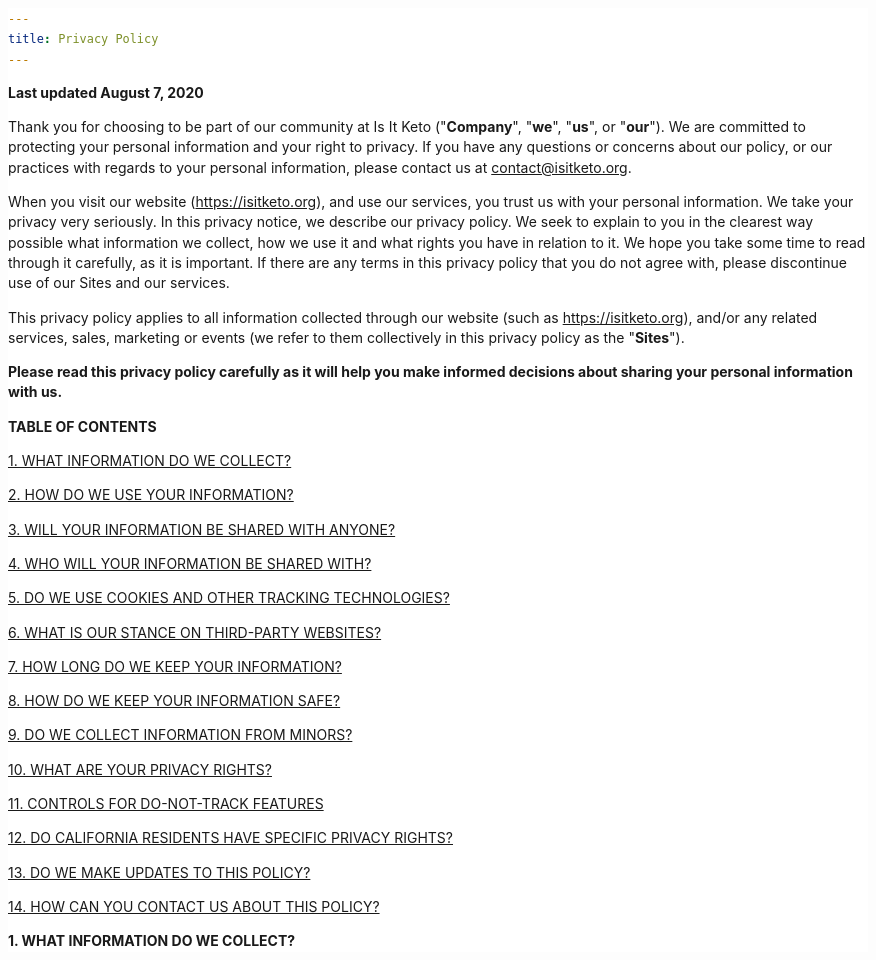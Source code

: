 ```yaml
---
title: Privacy Policy
---
```


<p><strong>Last updated August 7, 2020 </strong>
</p>

  <p>Thank you for choosing to be part of our community at Is It Keto ("<strong>Company</strong>", "<strong>we</strong>", "<strong>us</strong>", or "<strong>our</strong>"). We are committed to protecting your personal information and your right to privacy. If you have any questions or concerns about our policy, or our practices with regards to your personal information, please contact us at <a href="mailto:contact@isitketo.org">contact@isitketo.org</a>.
	</p>
  <p>When you visit our website (<a href="https://isitketo.org">https://isitketo.org</a>), and use our services, you trust us with your personal information. We take your privacy very seriously. In this privacy notice, we describe our privacy policy. We seek to explain to you in the clearest way possible what information we collect, how we use it and what rights you have in relation to it. We hope you take some time to read through it carefully, as it is important. If there are any terms in this privacy policy that you do not agree with, please discontinue use of our Sites and our services.
	</p>
  <p>This privacy policy applies to all information collected through our website (such as <a href="https://isitketo.org">https://isitketo.org</a>), and/or any related services, sales, marketing or events (we refer to them collectively in this privacy policy as the "<strong>Sites</strong>").
	</p>
	<p><strong>Please read this privacy policy carefully as it will help you make informed decisions about sharing your personal information with us. </strong>
	</p>

  <p><strong>TABLE OF CONTENTS </strong>
  </p>
  <p><a href="#infocollect">1. WHAT INFORMATION DO WE COLLECT?</a> </p>
  <p><a href="#infouse">2. HOW DO WE USE YOUR INFORMATION?</a>
  </p>
  <p><a href="#infoshare">3. WILL YOUR INFORMATION BE SHARED WITH ANYONE?</a>
  </p>
  <p><a href="#whoshare">4. WHO WILL YOUR INFORMATION BE SHARED WITH?</a> </p>
  <p><a href="#cookies">5. DO WE USE COOKIES AND OTHER TRACKING TECHNOLOGIES?</a>

  </p>
  <p><a href="#3pwebsites">6. WHAT IS OUR STANCE ON THIRD-PARTY WEBSITES?</a> </p>
  <p><a href="#inforetain">7. HOW LONG DO WE KEEP YOUR INFORMATION?</a></p>
  <p><a href="#infosafe">8. HOW DO WE KEEP YOUR INFORMATION SAFE?</a> </p>
  <p><a href="#infominors">9. DO WE COLLECT INFORMATION FROM MINORS?</a>
  </p>
  <p><a href="#privacyrights">10. WHAT ARE YOUR PRIVACY RIGHTS?</a></p>
  <p><a href="#DNT">11. CONTROLS FOR DO-NOT-TRACK FEATURES</a> </p>
  <p><a href="#caresidents">12. DO CALIFORNIA RESIDENTS HAVE SPECIFIC PRIVACY RIGHTS?</a> </p>
  <p><a href="#policyupdates">13. DO WE MAKE UPDATES TO THIS POLICY?</a></p>
  <p><a href="#contact">14. HOW CAN YOU CONTACT US ABOUT THIS POLICY?</a></p>

  <p id="infocollect"><strong>1. WHAT INFORMATION DO WE COLLECT? </strong>
  </p>

